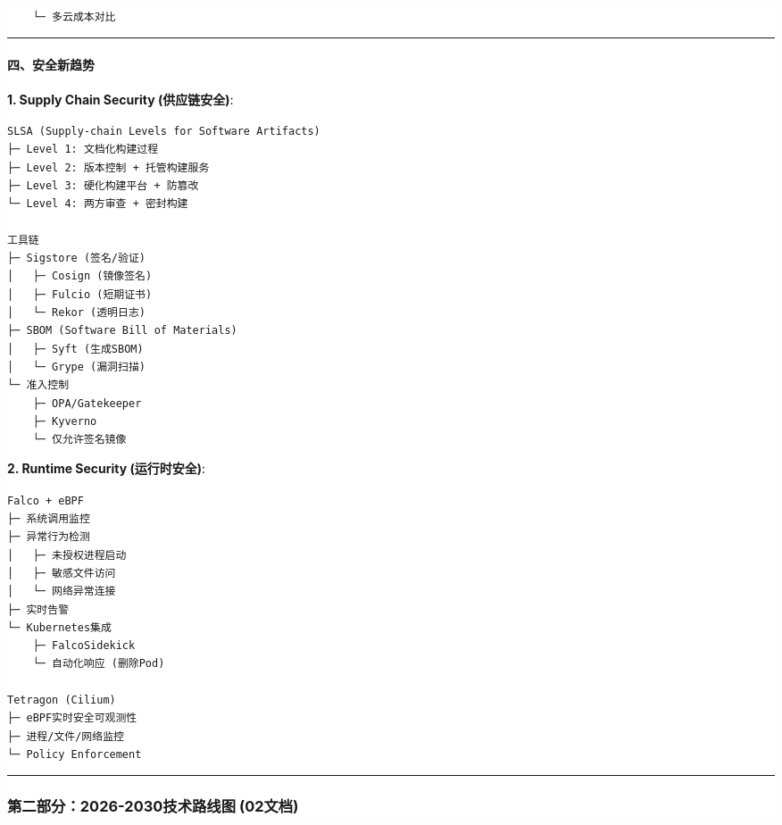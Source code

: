 ```text
    └─ 多云成本对比
```

---

#### 四、安全新趋势

**1. Supply Chain Security (供应链安全)**:

```text
SLSA (Supply-chain Levels for Software Artifacts)
├─ Level 1: 文档化构建过程
├─ Level 2: 版本控制 + 托管构建服务
├─ Level 3: 硬化构建平台 + 防篡改
└─ Level 4: 两方审查 + 密封构建

工具链
├─ Sigstore (签名/验证)
│   ├─ Cosign (镜像签名)
│   ├─ Fulcio (短期证书)
│   └─ Rekor (透明日志)
├─ SBOM (Software Bill of Materials)
│   ├─ Syft (生成SBOM)
│   └─ Grype (漏洞扫描)
└─ 准入控制
    ├─ OPA/Gatekeeper
    ├─ Kyverno
    └─ 仅允许签名镜像
```

**2. Runtime Security (运行时安全)**:

```text
Falco + eBPF
├─ 系统调用监控
├─ 异常行为检测
│   ├─ 未授权进程启动
│   ├─ 敏感文件访问
│   └─ 网络异常连接
├─ 实时告警
└─ Kubernetes集成
    ├─ FalcoSidekick
    └─ 自动化响应 (删除Pod)

Tetragon (Cilium)
├─ eBPF实时安全可观测性
├─ 进程/文件/网络监控
└─ Policy Enforcement
```

---

### 第二部分：2026-2030技术路线图 (02文档)
